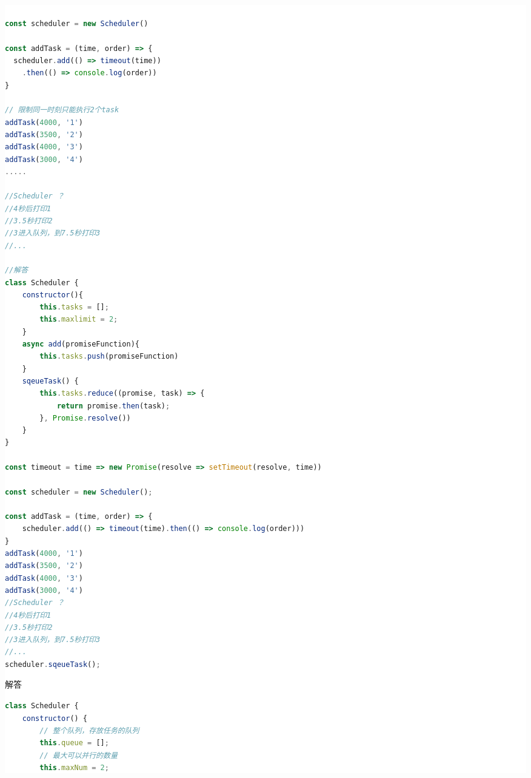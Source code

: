 ```js

const scheduler = new Scheduler()

const addTask = (time, order) => {
  scheduler.add(() => timeout(time))
    .then(() => console.log(order))
}

// 限制同一时刻只能执行2个task
addTask(4000, '1')
addTask(3500, '2')
addTask(4000, '3')
addTask(3000, '4')
.....

//Scheduler ？
//4秒后打印1
//3.5秒打印2
//3进入队列，到7.5秒打印3 
//...

//解答
class Scheduler {
    constructor(){
        this.tasks = [];
        this.maxlimit = 2;
    }
    async add(promiseFunction){
        this.tasks.push(promiseFunction)
    }
    sqeueTask() {
        this.tasks.reduce((promise, task) => {
            return promise.then(task);
        }, Promise.resolve())
    }
}

const timeout = time => new Promise(resolve => setTimeout(resolve, time))

const scheduler = new Scheduler();

const addTask = (time, order) => {
    scheduler.add(() => timeout(time).then(() => console.log(order)))
}
addTask(4000, '1')
addTask(3500, '2')
addTask(4000, '3')
addTask(3000, '4')
//Scheduler ？
//4秒后打印1
//3.5秒打印2
//3进入队列，到7.5秒打印3 
//...
scheduler.sqeueTask();
```
解答
```js
class Scheduler {
    constructor() {
        // 整个队列，存放任务的队列
        this.queue = [];
        // 最大可以并行的数量
        this.maxNum = 2;
```